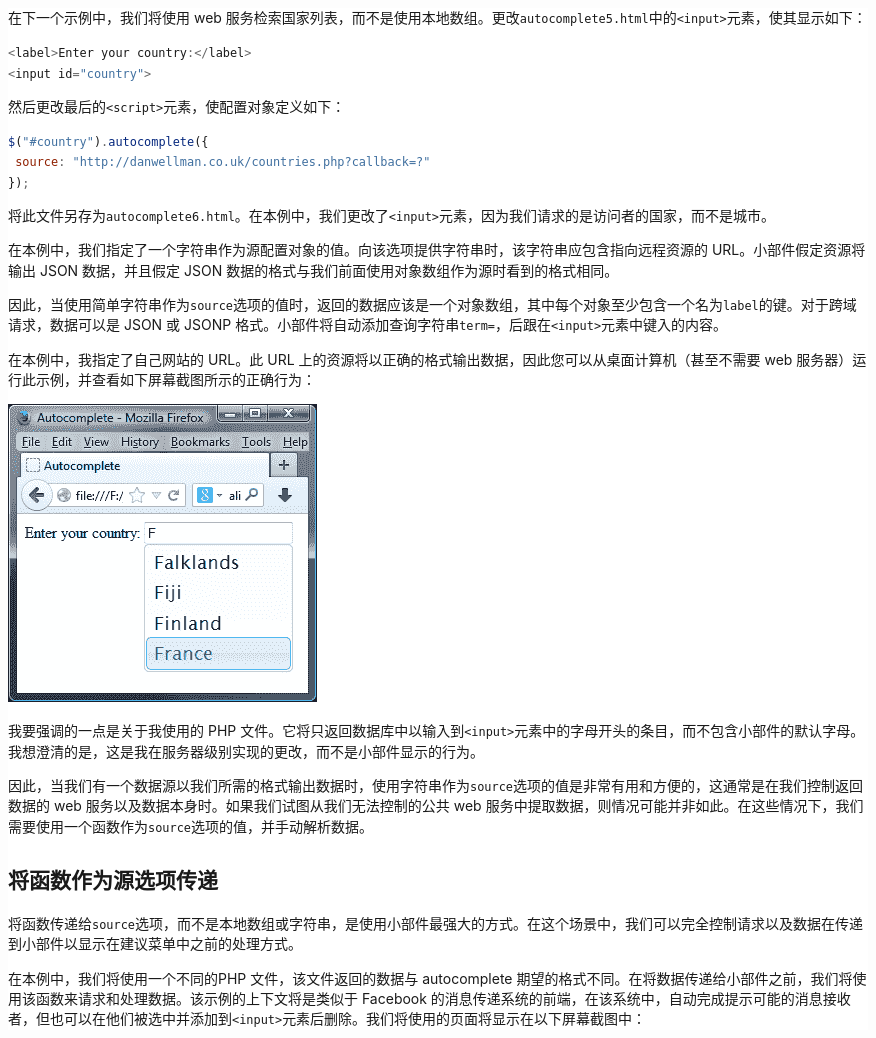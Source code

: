 在下一个示例中，我们将使用 web 服务检索国家列表，而不是使用本地数组。更改`autocomplete5.html`中的`<input>`元素，使其显示如下：

```js
<label>Enter your country:</label>
<input id="country">
```

然后更改最后的`<script>`元素，使配置对象定义如下：

```js
$("#country").autocomplete({
 source: "http://danwellman.co.uk/countries.php?callback=?"
});
```

将此文件另存为`autocomplete6.html`。在本例中，我们更改了`<input>`元素，因为我们请求的是访问者的国家，而不是城市。

在本例中，我们指定了一个字符串作为源配置对象的值。向该选项提供字符串时，该字符串应包含指向远程资源的 URL。小部件假定资源将输出 JSON 数据，并且假定 JSON 数据的格式与我们前面使用对象数组作为源时看到的格式相同。

因此，当使用简单字符串作为`source`选项的值时，返回的数据应该是一个对象数组，其中每个对象至少包含一个名为`label`的键。对于跨域请求，数据可以是 JSON 或 JSONP 格式。小部件将自动添加查询字符串`term=`，后跟在`<input>`元素中键入的内容。

在本例中，我指定了自己网站的 URL。此 URL 上的资源将以正确的格式输出数据，因此您可以从桌面计算机（甚至不需要 web 服务器）运行此示例，并查看如下屏幕截图所示的正确行为：

![Retrieving content based on input](img/2209OS_08_08.jpg)

我要强调的一点是关于我使用的 PHP 文件。它将只返回数据库中以输入到`<input>`元素中的字母开头的条目，而不包含小部件的默认字母。我想澄清的是，这是我在服务器级别实现的更改，而不是小部件显示的行为。

因此，当我们有一个数据源以我们所需的格式输出数据时，使用字符串作为`source`选项的值是非常有用和方便的，这通常是在我们控制返回数据的 web 服务以及数据本身时。如果我们试图从我们无法控制的公共 web 服务中提取数据，则情况可能并非如此。在这些情况下，我们需要使用一个函数作为`source`选项的值，并手动解析数据。

## 将函数作为源选项传递

将函数传递给`source`选项，而不是本地数组或字符串，是使用小部件最强大的方式。在这个场景中，我们可以完全控制请求以及数据在传递到小部件以显示在建议菜单中之前的处理方式。

在本例中，我们将使用一个不同的PHP 文件，该文件返回的数据与 autocomplete 期望的格式不同。在将数据传递给小部件之前，我们将使用该函数来请求和处理数据。该示例的上下文将是类似于 Facebook 的消息传递系统的前端，在该系统中，自动完成提示可能的消息接收者，但也可以在他们被选中并添加到`<input>`元素后删除。我们将使用的页面将显示在以下屏幕截图中：
